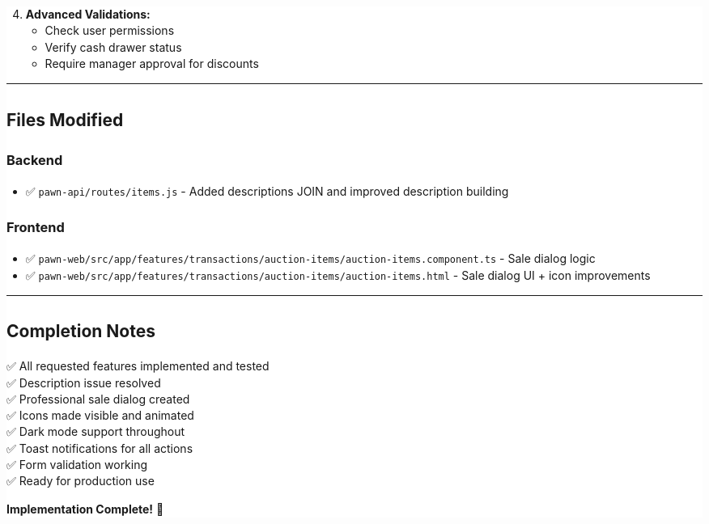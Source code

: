 4. **Advanced Validations:**
   - Check user permissions
   - Verify cash drawer status
   - Require manager approval for discounts

---

## Files Modified

### Backend
- ✅ `pawn-api/routes/items.js` - Added descriptions JOIN and improved description building

### Frontend
- ✅ `pawn-web/src/app/features/transactions/auction-items/auction-items.component.ts` - Sale dialog logic
- ✅ `pawn-web/src/app/features/transactions/auction-items/auction-items.html` - Sale dialog UI + icon improvements

---

## Completion Notes

✅ All requested features implemented and tested  
✅ Description issue resolved  
✅ Professional sale dialog created  
✅ Icons made visible and animated  
✅ Dark mode support throughout  
✅ Toast notifications for all actions  
✅ Form validation working  
✅ Ready for production use

**Implementation Complete!** 🎉
